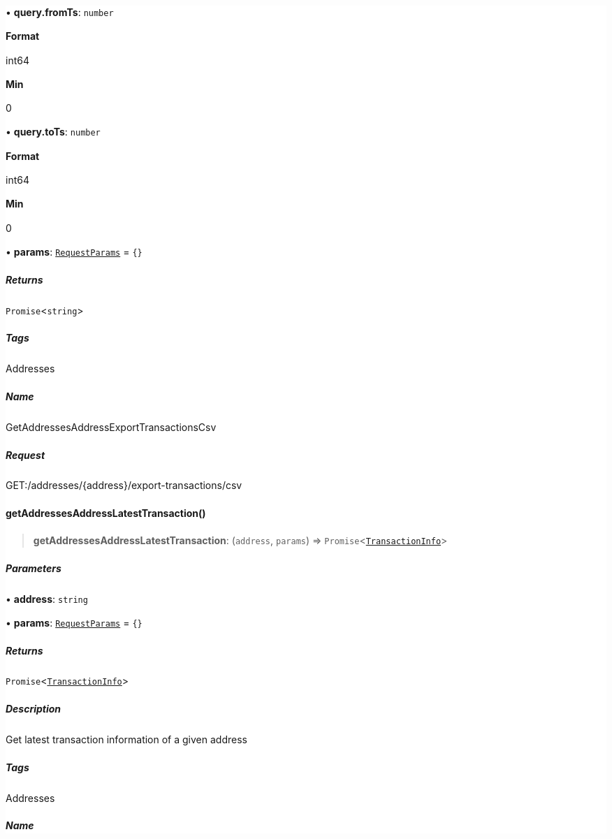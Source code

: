 • **query.fromTs**: `number`

**Format**

int64

**Min**

0

• **query.toTs**: `number`

**Format**

int64

**Min**

0

• **params**: [`RequestParams`](../type-aliases/RequestParams.md) = `{}`

##### Returns

`Promise`\<`string`\>

##### Tags

Addresses

##### Name

GetAddressesAddressExportTransactionsCsv

##### Request

GET:/addresses/{address}/export-transactions/csv

#### getAddressesAddressLatestTransaction()

> **getAddressesAddressLatestTransaction**: (`address`, `params`) => `Promise`\<[`TransactionInfo`](../interfaces/TransactionInfo.md)\>

##### Parameters

• **address**: `string`

• **params**: [`RequestParams`](../type-aliases/RequestParams.md) = `{}`

##### Returns

`Promise`\<[`TransactionInfo`](../interfaces/TransactionInfo.md)\>

##### Description

Get latest transaction information of a given address

##### Tags

Addresses

##### Name
